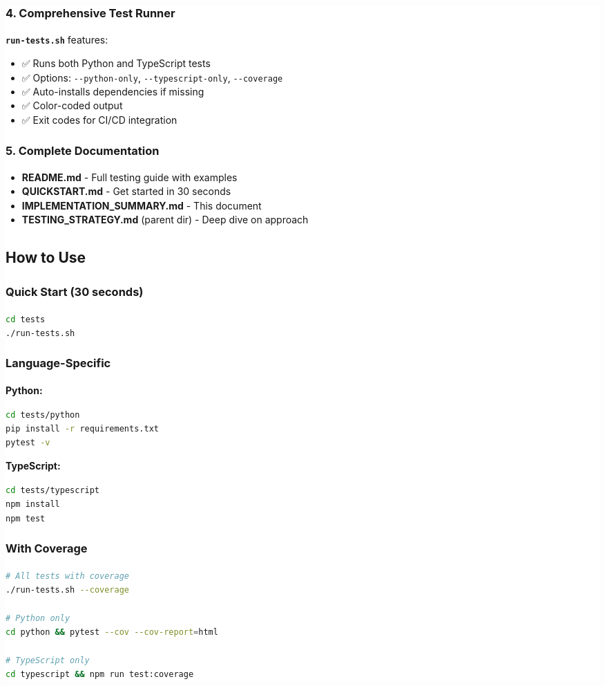 ### 4. Comprehensive Test Runner

**`run-tests.sh`** features:
- ✅ Runs both Python and TypeScript tests
- ✅ Options: `--python-only`, `--typescript-only`, `--coverage`
- ✅ Auto-installs dependencies if missing
- ✅ Color-coded output
- ✅ Exit codes for CI/CD integration

### 5. Complete Documentation

- **README.md** - Full testing guide with examples
- **QUICKSTART.md** - Get started in 30 seconds
- **IMPLEMENTATION_SUMMARY.md** - This document
- **TESTING_STRATEGY.md** (parent dir) - Deep dive on approach

## How to Use

### Quick Start (30 seconds)

```bash
cd tests
./run-tests.sh
```

### Language-Specific

**Python:**
```bash
cd tests/python
pip install -r requirements.txt
pytest -v
```

**TypeScript:**
```bash
cd tests/typescript
npm install
npm test
```

### With Coverage

```bash
# All tests with coverage
./run-tests.sh --coverage

# Python only
cd python && pytest --cov --cov-report=html

# TypeScript only
cd typescript && npm run test:coverage
```
